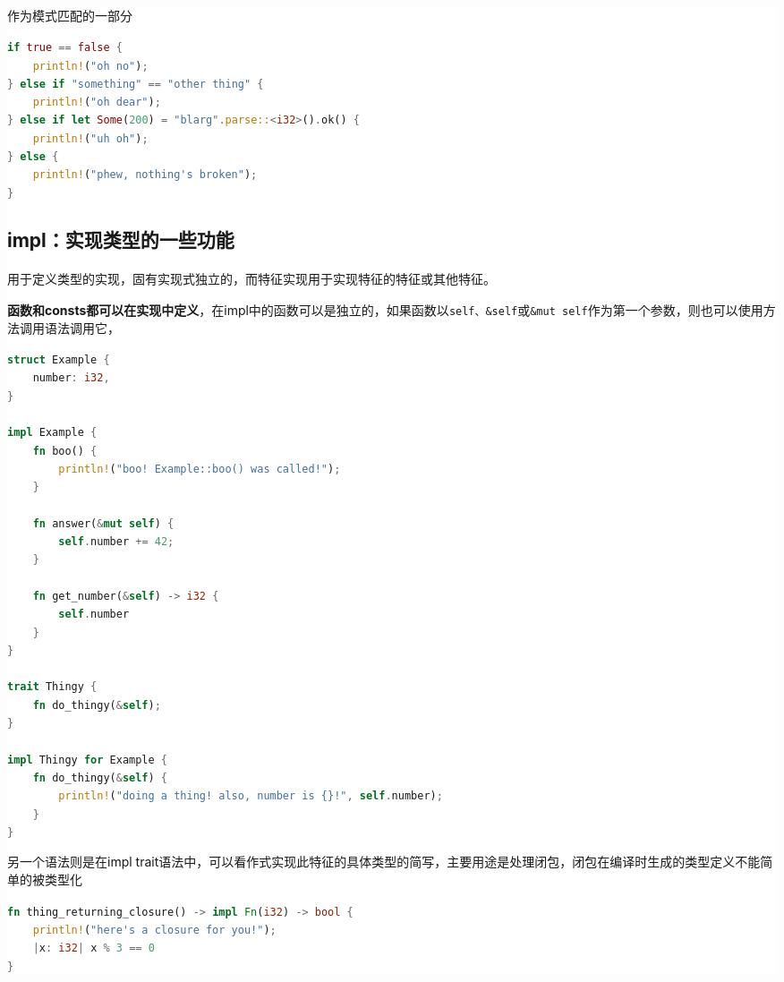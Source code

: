 作为模式匹配的一部分

```rust
if true == false {
    println!("oh no");
} else if "something" == "other thing" {
    println!("oh dear");
} else if let Some(200) = "blarg".parse::<i32>().ok() {
    println!("uh oh");
} else {
    println!("phew, nothing's broken");
}
```

## impl：实现类型的一些功能

用于定义类型的实现，固有实现式独立的，而特征实现用于实现特征的特征或其他特征。

**函数和consts都可以在实现中定义**，在impl中的函数可以是独立的，如果函数以`self、&self`或`&mut self`作为第一个参数，则也可以使用方法调用语法调用它，

```rust
struct Example {
    number: i32,
}

impl Example {
    fn boo() {
        println!("boo! Example::boo() was called!");
    }

    fn answer(&mut self) {
        self.number += 42;
    }

    fn get_number(&self) -> i32 {
        self.number
    }
}

trait Thingy {
    fn do_thingy(&self);
}

impl Thingy for Example {
    fn do_thingy(&self) {
        println!("doing a thing! also, number is {}!", self.number);
    }
}
```

另一个语法则是在impl trait语法中，可以看作式实现此特征的具体类型的简写，主要用途是处理闭包，闭包在编译时生成的类型定义不能简单的被类型化

```rust
fn thing_returning_closure() -> impl Fn(i32) -> bool {
    println!("here's a closure for you!");
    |x: i32| x % 3 == 0
}
```
